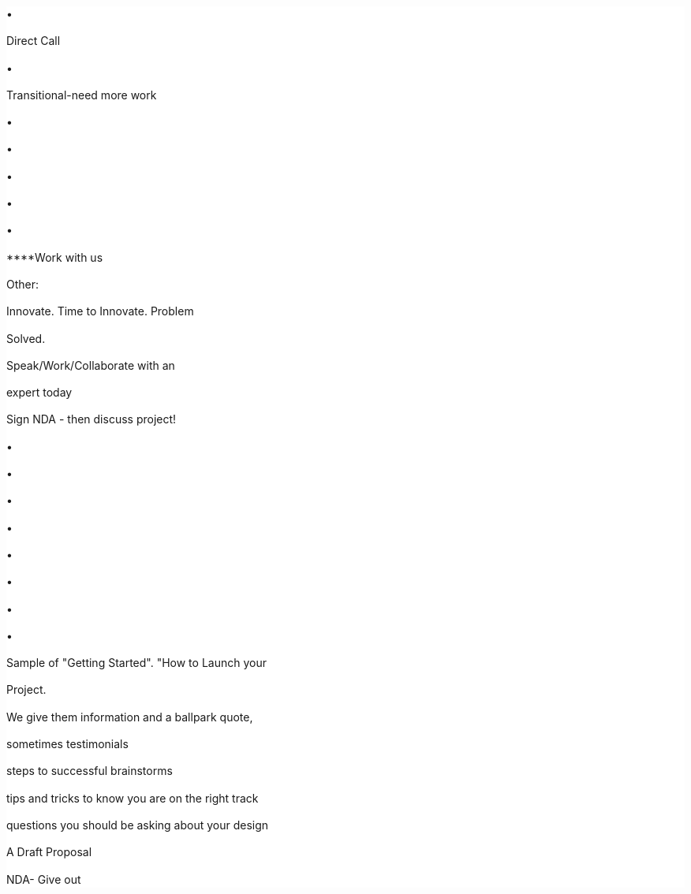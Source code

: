 •

Direct Call

•

Transitional-need more work

•

•

•

•

•

****Work with us

Other:

Innovate. Time to Innovate. Problem

Solved.

Speak/Work/Collaborate with an

expert today

Sign NDA - then discuss project!

•

•

•

•

•

•

•

•

Sample of "Getting Started". "How to Launch your

Project.

We give them information and a ballpark quote,

sometimes testimonials

steps to successful brainstorms

tips and tricks to know you are on the right track

questions you should be asking about your design

A Draft Proposal

NDA- Give out

